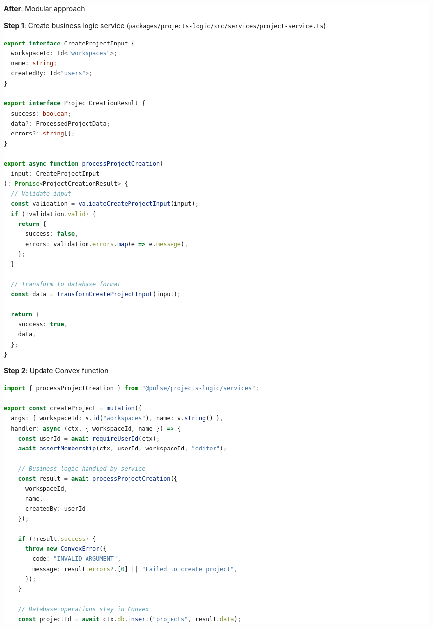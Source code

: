 **After**: Modular approach

**Step 1**: Create business logic service (`packages/projects-logic/src/services/project-service.ts`)
```typescript
export interface CreateProjectInput {
  workspaceId: Id<"workspaces">;
  name: string;
  createdBy: Id<"users">;
}

export interface ProjectCreationResult {
  success: boolean;
  data?: ProcessedProjectData;
  errors?: string[];
}

export async function processProjectCreation(
  input: CreateProjectInput
): Promise<ProjectCreationResult> {
  // Validate input
  const validation = validateCreateProjectInput(input);
  if (!validation.valid) {
    return {
      success: false,
      errors: validation.errors.map(e => e.message),
    };
  }

  // Transform to database format
  const data = transformCreateProjectInput(input);

  return {
    success: true,
    data,
  };
}
```

**Step 2**: Update Convex function
```typescript
import { processProjectCreation } from "@pulse/projects-logic/services";

export const createProject = mutation({
  args: { workspaceId: v.id("workspaces"), name: v.string() },
  handler: async (ctx, { workspaceId, name }) => {
    const userId = await requireUserId(ctx);
    await assertMembership(ctx, userId, workspaceId, "editor");
    
    // Business logic handled by service
    const result = await processProjectCreation({
      workspaceId,
      name,
      createdBy: userId,
    });
    
    if (!result.success) {
      throw new ConvexError({
        code: "INVALID_ARGUMENT",
        message: result.errors?.[0] || "Failed to create project",
      });
    }
    
    // Database operations stay in Convex
    const projectId = await ctx.db.insert("projects", result.data);
```